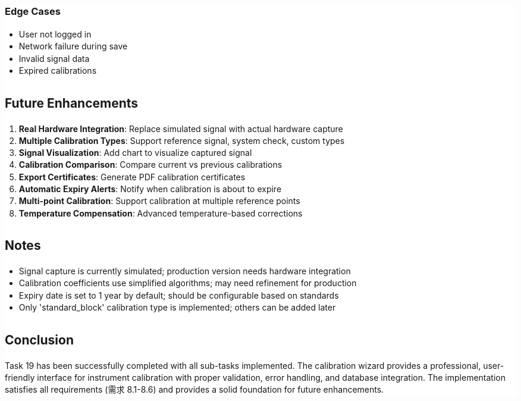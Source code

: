 ### Edge Cases
- User not logged in
- Network failure during save
- Invalid signal data
- Expired calibrations

## Future Enhancements

1. **Real Hardware Integration**: Replace simulated signal with actual hardware capture
2. **Multiple Calibration Types**: Support reference signal, system check, custom types
3. **Signal Visualization**: Add chart to visualize captured signal
4. **Calibration Comparison**: Compare current vs previous calibrations
5. **Export Certificates**: Generate PDF calibration certificates
6. **Automatic Expiry Alerts**: Notify when calibration is about to expire
7. **Multi-point Calibration**: Support calibration at multiple reference points
8. **Temperature Compensation**: Advanced temperature-based corrections

## Notes

- Signal capture is currently simulated; production version needs hardware integration
- Calibration coefficients use simplified algorithms; may need refinement for production
- Expiry date is set to 1 year by default; should be configurable based on standards
- Only 'standard_block' calibration type is implemented; others can be added later

## Conclusion

Task 19 has been successfully completed with all sub-tasks implemented. The calibration wizard provides a professional, user-friendly interface for instrument calibration with proper validation, error handling, and database integration. The implementation satisfies all requirements (需求 8.1-8.6) and provides a solid foundation for future enhancements.
